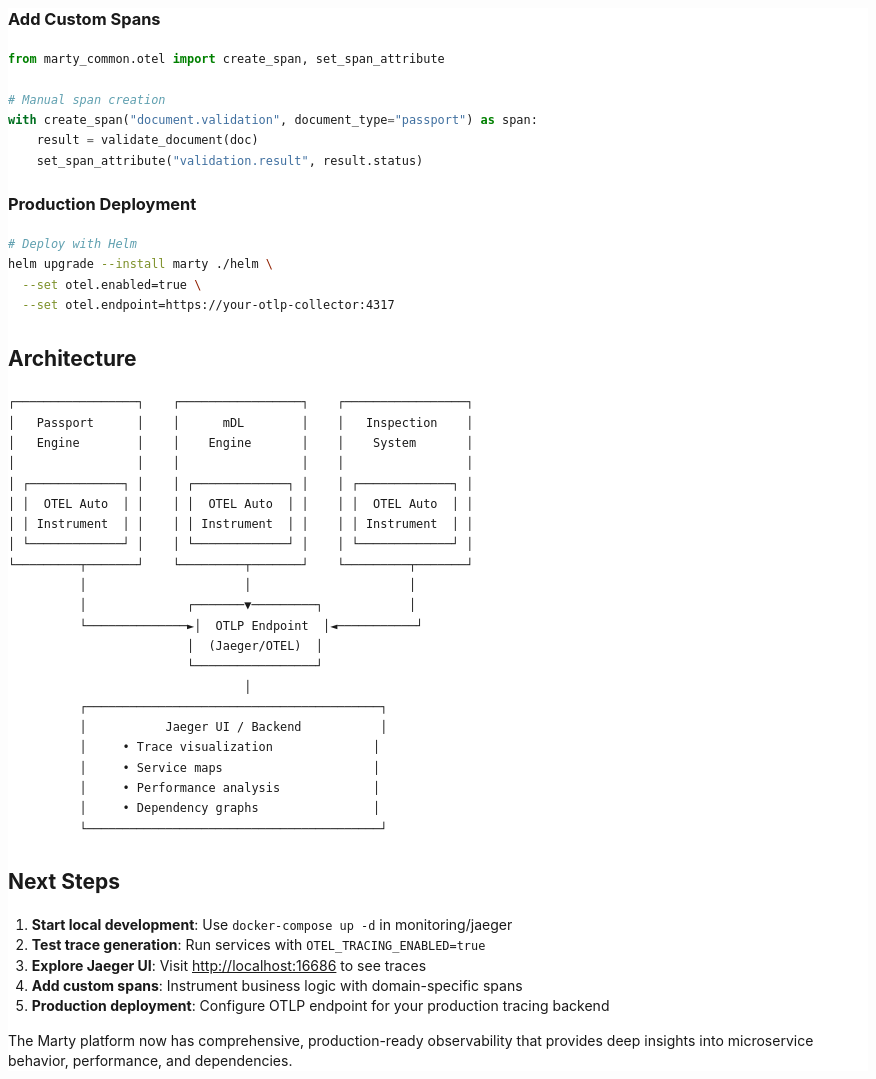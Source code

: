 ### Add Custom Spans

```python
from marty_common.otel import create_span, set_span_attribute

# Manual span creation
with create_span("document.validation", document_type="passport") as span:
    result = validate_document(doc)
    set_span_attribute("validation.result", result.status)
```

### Production Deployment

```bash
# Deploy with Helm
helm upgrade --install marty ./helm \
  --set otel.enabled=true \
  --set otel.endpoint=https://your-otlp-collector:4317
```

## Architecture

```
┌─────────────────┐    ┌─────────────────┐    ┌─────────────────┐
│   Passport      │    │      mDL        │    │   Inspection    │
│   Engine        │    │    Engine       │    │    System       │
│                 │    │                 │    │                 │
│ ┌─────────────┐ │    │ ┌─────────────┐ │    │ ┌─────────────┐ │
│ │  OTEL Auto  │ │    │ │  OTEL Auto  │ │    │ │  OTEL Auto  │ │
│ │ Instrument  │ │    │ │ Instrument  │ │    │ │ Instrument  │ │
│ └─────────────┘ │    │ └─────────────┘ │    │ └─────────────┘ │
└─────────┬───────┘    └─────────┬───────┘    └─────────┬───────┘
          │                      │                      │
          │              ┌───────▼─────────┐            │
          └──────────────►│  OTLP Endpoint  │◄───────────┘
                         │  (Jaeger/OTEL)  │
                         └─────────────────┘
                                 │
          ┌─────────────────────────────────────────┐
          │           Jaeger UI / Backend           │
          │     • Trace visualization              │
          │     • Service maps                     │
          │     • Performance analysis             │
          │     • Dependency graphs                │
          └─────────────────────────────────────────┘
```

## Next Steps

1. **Start local development**: Use `docker-compose up -d` in monitoring/jaeger
2. **Test trace generation**: Run services with `OTEL_TRACING_ENABLED=true`
3. **Explore Jaeger UI**: Visit <http://localhost:16686> to see traces
4. **Add custom spans**: Instrument business logic with domain-specific spans
5. **Production deployment**: Configure OTLP endpoint for your production tracing backend

The Marty platform now has comprehensive, production-ready observability that provides deep insights into microservice behavior, performance, and dependencies.
